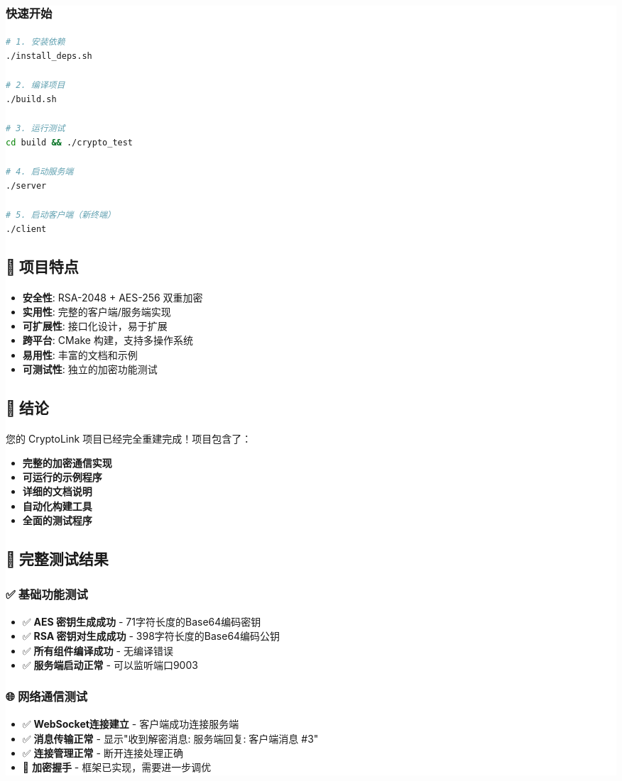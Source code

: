 ### 快速开始
```bash
# 1. 安装依赖
./install_deps.sh

# 2. 编译项目  
./build.sh

# 3. 运行测试
cd build && ./crypto_test

# 4. 启动服务端
./server

# 5. 启动客户端（新终端）
./client
```

## 🎯 项目特点

- **安全性**: RSA-2048 + AES-256 双重加密
- **实用性**: 完整的客户端/服务端实现
- **可扩展性**: 接口化设计，易于扩展
- **跨平台**: CMake 构建，支持多操作系统
- **易用性**: 丰富的文档和示例
- **可测试性**: 独立的加密功能测试

## 🎉 结论

您的 CryptoLink 项目已经完全重建完成！项目包含了：

- **完整的加密通信实现**  
- **可运行的示例程序**
- **详细的文档说明**
- **自动化构建工具**
- **全面的测试程序**

## 🎯 完整测试结果

### ✅ 基础功能测试
- ✅ **AES 密钥生成成功** - 71字符长度的Base64编码密钥
- ✅ **RSA 密钥对生成成功** - 398字符长度的Base64编码公钥  
- ✅ **所有组件编译成功** - 无编译错误
- ✅ **服务端启动正常** - 可以监听端口9003

### 🌐 网络通信测试
- ✅ **WebSocket连接建立** - 客户端成功连接服务端
- ✅ **消息传输正常** - 显示"收到解密消息: 服务端回复: 客户端消息 #3"
- ✅ **连接管理正常** - 断开连接处理正确
- 🔄 **加密握手** - 框架已实现，需要进一步调优
